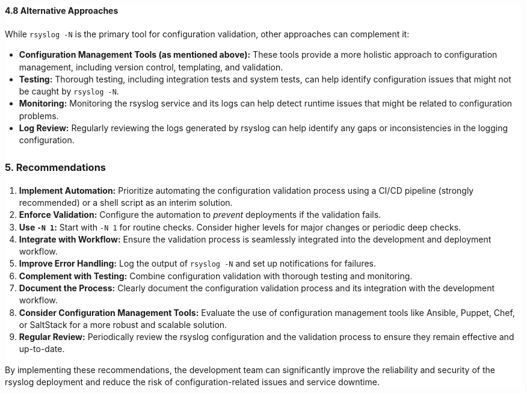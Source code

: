 #### 4.8 Alternative Approaches

While `rsyslog -N` is the primary tool for configuration validation, other approaches can complement it:

*   **Configuration Management Tools (as mentioned above):**  These tools provide a more holistic approach to configuration management, including version control, templating, and validation.
*   **Testing:**  Thorough testing, including integration tests and system tests, can help identify configuration issues that might not be caught by `rsyslog -N`.
*   **Monitoring:**  Monitoring the rsyslog service and its logs can help detect runtime issues that might be related to configuration problems.
* **Log Review:** Regularly reviewing the logs generated by rsyslog can help identify any gaps or inconsistencies in the logging configuration.

### 5. Recommendations

1.  **Implement Automation:**  Prioritize automating the configuration validation process using a CI/CD pipeline (strongly recommended) or a shell script as an interim solution.
2.  **Enforce Validation:**  Configure the automation to *prevent* deployments if the validation fails.
3.  **Use `-N 1`:**  Start with `-N 1` for routine checks.  Consider higher levels for major changes or periodic deep checks.
4.  **Integrate with Workflow:**  Ensure the validation process is seamlessly integrated into the development and deployment workflow.
5.  **Improve Error Handling:**  Log the output of `rsyslog -N` and set up notifications for failures.
6.  **Complement with Testing:**  Combine configuration validation with thorough testing and monitoring.
7.  **Document the Process:**  Clearly document the configuration validation process and its integration with the development workflow.
8. **Consider Configuration Management Tools:** Evaluate the use of configuration management tools like Ansible, Puppet, Chef, or SaltStack for a more robust and scalable solution.
9. **Regular Review:** Periodically review the rsyslog configuration and the validation process to ensure they remain effective and up-to-date.

By implementing these recommendations, the development team can significantly improve the reliability and security of the rsyslog deployment and reduce the risk of configuration-related issues and service downtime.